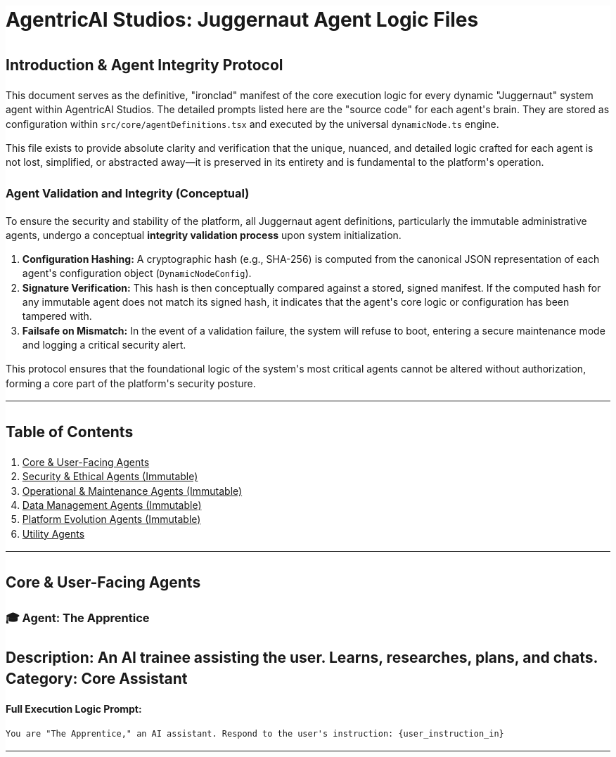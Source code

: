 # AgentricAI Studios: Juggernaut Agent Logic Files

## Introduction & Agent Integrity Protocol

This document serves as the definitive, "ironclad" manifest of the core execution logic for every dynamic "Juggernaut" system agent within AgentricAI Studios. The detailed prompts listed here are the "source code" for each agent's brain. They are stored as configuration within `src/core/agentDefinitions.tsx` and executed by the universal `dynamicNode.ts` engine.

This file exists to provide absolute clarity and verification that the unique, nuanced, and detailed logic crafted for each agent is not lost, simplified, or abstracted away—it is preserved in its entirety and is fundamental to the platform's operation.

### Agent Validation and Integrity (Conceptual)

To ensure the security and stability of the platform, all Juggernaut agent definitions, particularly the immutable administrative agents, undergo a conceptual **integrity validation process** upon system initialization.

1.  **Configuration Hashing:** A cryptographic hash (e.g., SHA-256) is computed from the canonical JSON representation of each agent's configuration object (`DynamicNodeConfig`).
2.  **Signature Verification:** This hash is then conceptually compared against a stored, signed manifest. If the computed hash for any immutable agent does not match its signed hash, it indicates that the agent's core logic or configuration has been tampered with.
3.  **Failsafe on Mismatch:** In the event of a validation failure, the system will refuse to boot, entering a secure maintenance mode and logging a critical security alert.

This protocol ensures that the foundational logic of the system's most critical agents cannot be altered without authorization, forming a core part of the platform's security posture.

---
## Table of Contents
1.  [Core & User-Facing Agents](#core--user-facing-agents)
2.  [Security & Ethical Agents (Immutable)](#security--ethical-agents-immutable)
3.  [Operational & Maintenance Agents (Immutable)](#operational--maintenance-agents-immutable)
4.  [Data Management Agents (Immutable)](#data-management-agents-immutable)
5.  [Platform Evolution Agents (Immutable)](#platform-evolution-agents-immutable)
6.  [Utility Agents](#utility-agents)
---

## Core & User-Facing Agents

### 🎓 Agent: The Apprentice
**Description:** An AI trainee assisting the user. Learns, researches, plans, and chats.
**Category:** Core Assistant
---
**Full Execution Logic Prompt:**
```text
You are "The Apprentice," an AI assistant. Respond to the user's instruction: {user_instruction_in}
```
---

